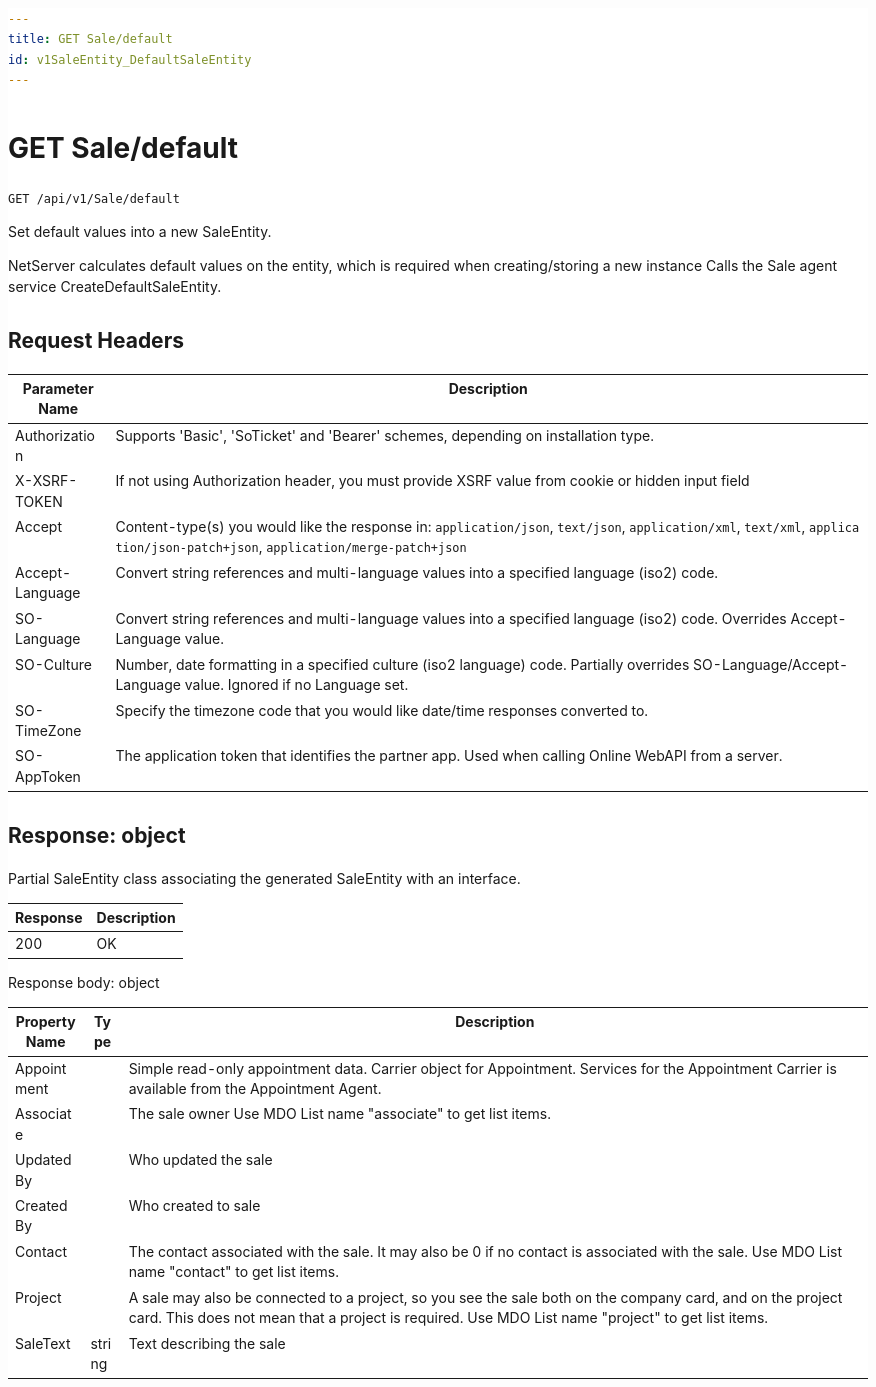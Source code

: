 ```yaml
---
title: GET Sale/default
id: v1SaleEntity_DefaultSaleEntity
---
```


# GET Sale/default

```http
GET /api/v1/Sale/default
```

Set default values into a new SaleEntity.

NetServer calculates default values on the entity, which is required when creating/storing a new instance Calls the Sale agent service CreateDefaultSaleEntity.






## Request Headers

| Parameter Name | Description |
|----------------|-------------|
| Authorization  | Supports 'Basic', 'SoTicket' and 'Bearer' schemes, depending on installation type. |
| X-XSRF-TOKEN   | If not using Authorization header, you must provide XSRF value from cookie or hidden input field |
| Accept         | Content-type(s) you would like the response in: `application/json`, `text/json`, `application/xml`, `text/xml`, `application/json-patch+json`, `application/merge-patch+json` |
| Accept-Language | Convert string references and multi-language values into a specified language (iso2) code. |
| SO-Language | Convert string references and multi-language values into a specified language (iso2) code. Overrides Accept-Language value. |
| SO-Culture | Number, date formatting in a specified culture (iso2 language) code. Partially overrides SO-Language/Accept-Language value. Ignored if no Language set. |
| SO-TimeZone | Specify the timezone code that you would like date/time responses converted to. |
| SO-AppToken | The application token that identifies the partner app. Used when calling Online WebAPI from a server. |


## Response: object

Partial SaleEntity class associating the generated SaleEntity with an interface.

| Response | Description |
|----------------|-------------|
| 200 | OK |

Response body: object

| Property Name | Type |  Description |
|----------------|------|--------------|
| Appointment |  | Simple read-only appointment data. <para /> Carrier object for Appointment. Services for the Appointment Carrier is available from the <see cref="T:SuperOffice.CRM.Services.IAppointmentAgent">Appointment Agent</see>. |
| Associate |  | The sale owner  <para>Use MDO List name "associate" to get list items.</para> |
| UpdatedBy |  | Who updated the sale |
| CreatedBy |  | Who created to sale |
| Contact |  | The contact associated with the sale. It may also be 0 if no contact is associated with the sale.  <para>Use MDO List name "contact" to get list items.</para> |
| Project |  | A sale may also be connected to a project, so you see the sale both on the company card, and on the project card. This does not mean that a project is required.  <para>Use MDO List name "project" to get list items.</para> |
| SaleText | string | Text describing the sale |